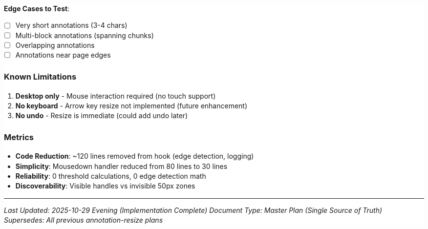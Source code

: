 **Edge Cases to Test**:
- [ ] Very short annotations (3-4 chars)
- [ ] Multi-block annotations (spanning chunks)
- [ ] Overlapping annotations
- [ ] Annotations near page edges

### Known Limitations

1. **Desktop only** - Mouse interaction required (no touch support)
2. **No keyboard** - Arrow key resize not implemented (future enhancement)
3. **No undo** - Resize is immediate (could add undo later)

### Metrics

- **Code Reduction**: ~120 lines removed from hook (edge detection, logging)
- **Simplicity**: Mousedown handler reduced from 80 lines to 30 lines
- **Reliability**: 0 threshold calculations, 0 edge detection math
- **Discoverability**: Visible handles vs invisible 50px zones

---

*Last Updated: 2025-10-29 Evening (Implementation Complete)*
*Document Type: Master Plan (Single Source of Truth)*
*Supersedes: All previous annotation-resize plans*
